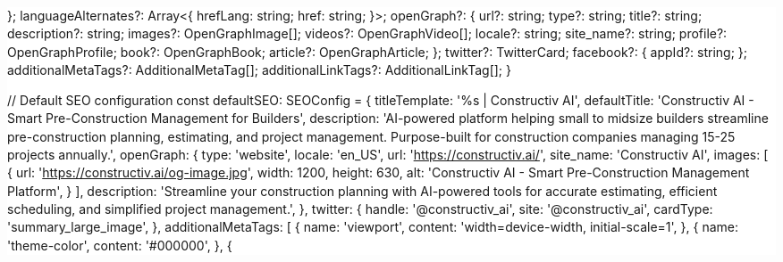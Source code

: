   };
  languageAlternates?: Array<{
    hrefLang: string;
    href: string;
  }>;
  openGraph?: {
    url?: string;
    type?: string;
    title?: string;
    description?: string;
    images?: OpenGraphImage[];
    videos?: OpenGraphVideo[];
    locale?: string;
    site_name?: string;
    profile?: OpenGraphProfile;
    book?: OpenGraphBook;
    article?: OpenGraphArticle;
  };
  twitter?: TwitterCard;
  facebook?: {
    appId?: string;
  };
  additionalMetaTags?: AdditionalMetaTag[];
  additionalLinkTags?: AdditionalLinkTag[];
}

// Default SEO configuration
const defaultSEO: SEOConfig = {
  titleTemplate: '%s | Constructiv AI',
  defaultTitle: 'Constructiv AI - Smart Pre-Construction Management for Builders',
  description: 'AI-powered platform helping small to midsize builders streamline pre-construction planning, estimating, and project management. Purpose-built for construction companies managing 15-25 projects annually.',
  openGraph: {
    type: 'website',
    locale: 'en_US',
    url: '<https://constructiv.ai/>',
    site_name: 'Constructiv AI',
    images: [
      {
        url: 'https://constructiv.ai/og-image.jpg',
        width: 1200,
        height: 630,
        alt: 'Constructiv AI - Smart Pre-Construction Management Platform',
      }
    ],
    description: 'Streamline your construction planning with AI-powered tools for accurate estimating, efficient scheduling, and simplified project management.',
  },
  twitter: {
    handle: '@constructiv_ai',
    site: '@constructiv_ai',
    cardType: 'summary_large_image',
  },
  additionalMetaTags: [
    {
      name: 'viewport',
      content: 'width=device-width, initial-scale=1',
    },
    {
      name: 'theme-color',
      content: '#000000',
    },
    {